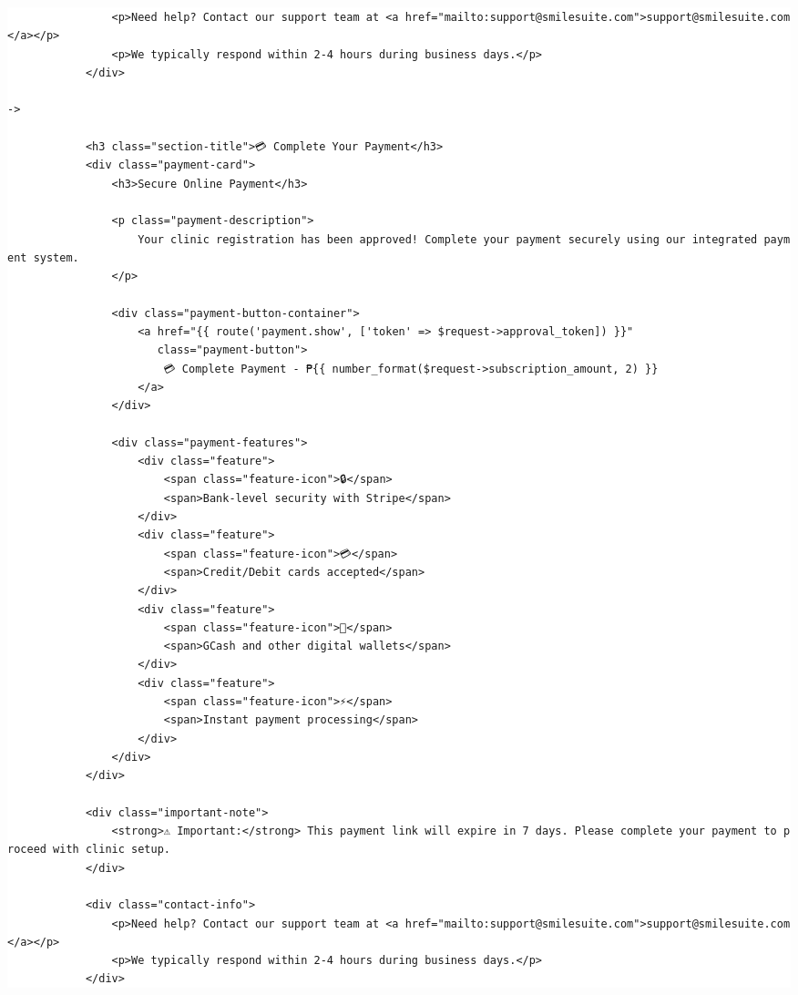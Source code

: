 ```blade
                <p>Need help? Contact our support team at <a href="mailto:support@smilesuite.com">support@smilesuite.com</a></p>
                <p>We typically respond within 2-4 hours during business days.</p>
            </div>

->

            <h3 class="section-title">💳 Complete Your Payment</h3>
            <div class="payment-card">
                <h3>Secure Online Payment</h3>
                
                <p class="payment-description">
                    Your clinic registration has been approved! Complete your payment securely using our integrated payment system.
                </p>

                <div class="payment-button-container">
                    <a href="{{ route('payment.show', ['token' => $request->approval_token]) }}" 
                       class="payment-button">
                        💳 Complete Payment - ₱{{ number_format($request->subscription_amount, 2) }}
                    </a>
                </div>

                <div class="payment-features">
                    <div class="feature">
                        <span class="feature-icon">🔒</span>
                        <span>Bank-level security with Stripe</span>
                    </div>
                    <div class="feature">
                        <span class="feature-icon">💳</span>
                        <span>Credit/Debit cards accepted</span>
                    </div>
                    <div class="feature">
                        <span class="feature-icon">📱</span>
                        <span>GCash and other digital wallets</span>
                    </div>
                    <div class="feature">
                        <span class="feature-icon">⚡</span>
                        <span>Instant payment processing</span>
                    </div>
                </div>
            </div>

            <div class="important-note">
                <strong>⚠️ Important:</strong> This payment link will expire in 7 days. Please complete your payment to proceed with clinic setup.
            </div>

            <div class="contact-info">
                <p>Need help? Contact our support team at <a href="mailto:support@smilesuite.com">support@smilesuite.com</a></p>
                <p>We typically respond within 2-4 hours during business days.</p>
            </div>
```
